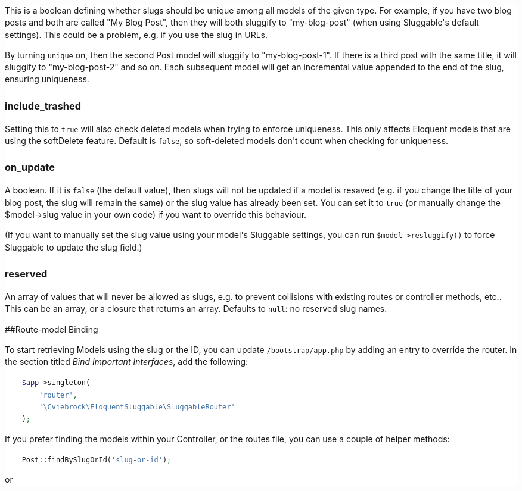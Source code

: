 This is a boolean defining whether slugs should be unique among all models of the given type. 
For example, if you have two blog posts and both are called "My Blog Post", then they 
will both sluggify to "my-blog-post" (when using Sluggable's default settings). 
This could be a problem, e.g. if you use the slug in URLs.

By turning `unique` on, then the second Post model will sluggify to "my-blog-post-1". 
If there is a third post with the same title, it will sluggify to "my-blog-post-2" 
and so on. Each subsequent model will get an incremental value appended to the end 
of the slug, ensuring uniqueness.

### include_trashed

Setting this to `true` will also check deleted models when trying to enforce uniqueness. 
This only affects Eloquent models that are using the 
[softDelete](http://laravel.com/docs/eloquent#soft-deleting) feature. Default is `false`, 
so soft-deleted models don't count when checking for uniqueness.

### on_update

A boolean. If it is `false` (the default value), then slugs will not be updated if 
a model is resaved (e.g. if you change the title of your blog post, the slug will 
remain the same) or the slug value has already been set. You can set it to `true` 
(or manually change the $model->slug value in your own code) if you want to override 
this behaviour.

(If you want to manually set the slug value using your model's Sluggable settings, 
you can run `$model->resluggify()` to force Sluggable to update the slug field.)

### reserved

An array of values that will never be allowed as slugs, e.g. to prevent collisions 
with existing routes or controller methods, etc.. This can be an array, or a closure 
that returns an array. Defaults to `null`: no reserved slug names.

<a name="route-model"></a>
##Route-model Binding

To start retrieving Models using the slug or the ID, you can update `/bootstrap/app.php` 
by adding an entry to override the router. In the section titled _Bind Important Interfaces_,
add the following:

```php
	$app->singleton(
		'router',
		'\Cviebrock\EloquentSluggable\SluggableRouter'
	);
```

If you prefer finding the models within your Controller, or the routes file, you can 
use a couple of helper methods:

```php
	Post::findBySlugOrId('slug-or-id');
```

or
